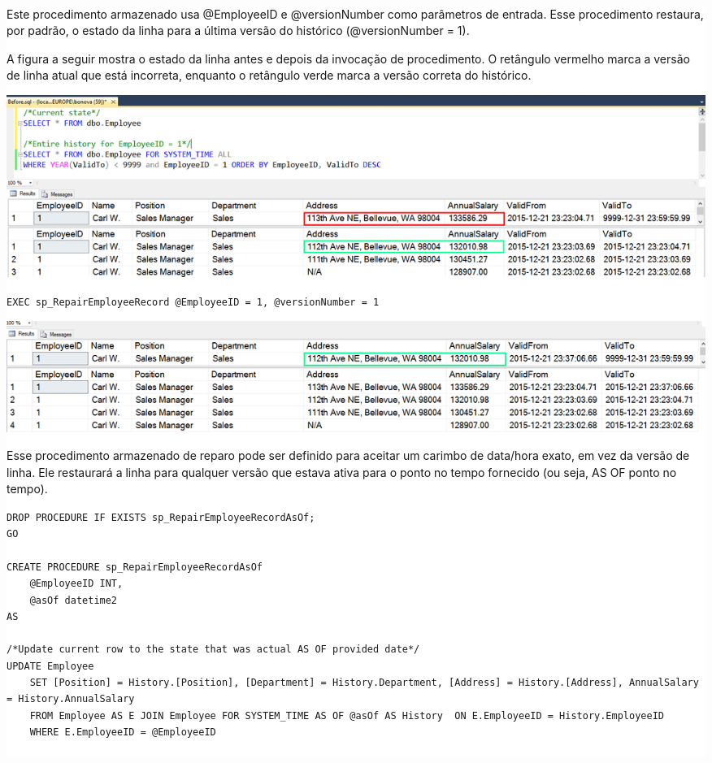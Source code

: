  Este procedimento armazenado usa @EmployeeID e @versionNumber como parâmetros de entrada. Esse procedimento restaura, por padrão, o estado da linha para a última versão do histórico (@versionNumber = 1).  
  
 A figura a seguir mostra o estado da linha antes e depois da invocação de procedimento. O retângulo vermelho marca a versão de linha atual que está incorreta, enquanto o retângulo verde marca a versão correta do histórico.  
  
 ![TemporalUsageRepair1](../../relational-databases/tables/media/temporalusagerepair1.png "TemporalUsageRepair1")  
  
```  
EXEC sp_RepairEmployeeRecord @EmployeeID = 1, @versionNumber = 1  
```  
  
 ![TemporalUsageRepair2](../../relational-databases/tables/media/temporalusagerepair2.png "TemporalUsageRepair2")  
  
 Esse procedimento armazenado de reparo pode ser definido para aceitar um carimbo de data/hora exato, em vez da versão de linha. Ele restaurará a linha para qualquer versão que estava ativa para o ponto no tempo fornecido (ou seja, AS OF ponto no tempo).  
  
```  
DROP PROCEDURE IF EXISTS sp_RepairEmployeeRecordAsOf;  
GO  
  
CREATE PROCEDURE sp_RepairEmployeeRecordAsOf   
    @EmployeeID INT,  
    @asOf datetime2  
AS  
  
/*Update current row to the state that was actual AS OF provided date*/  
UPDATE Employee   
    SET [Position] = History.[Position], [Department] = History.Department, [Address] = History.[Address], AnnualSalary = History.AnnualSalary  
    FROM Employee AS E JOIN Employee FOR SYSTEM_TIME AS OF @asOf AS History  ON E.EmployeeID = History.EmployeeID  
    WHERE E.EmployeeID = @EmployeeID  
  
```  
  